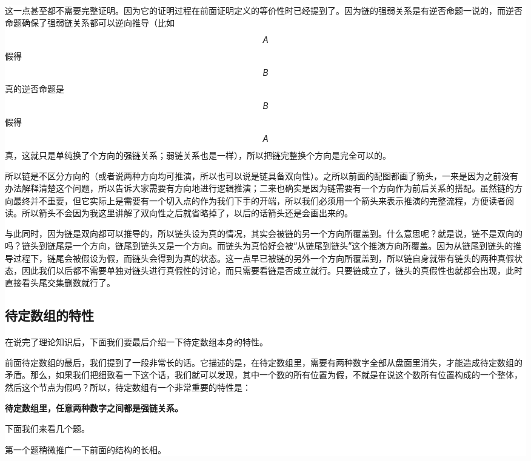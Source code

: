 这一点甚至都不需要完整证明。因为它的证明过程在前面证明定义的等价性时已经提到了。因为链的强弱关系是有逆否命题一说的，而逆否命题确保了强弱链关系都可以逆向推导（比如 $$A$$ 假得 $$B$$ 真的逆否命题是 $$B$$ 假得 $$A$$ 真，这就只是单纯换了个方向的强链关系；弱链关系也是一样），所以把链完整换个方向是完全可以的。

所以链是不区分方向的（或者说两种方向均可推演，所以也可以说是链具备双向性）。之所以前面的配图都画了箭头，一来是因为之前没有办法解释清楚这个问题，所以告诉大家需要有方向地进行逻辑推演；二来也确实是因为链需要有一个方向作为前后关系的搭配。虽然链的方向最终并不重要，但它实际上是需要有一个切入点的作为我们下手的开端，所以我们必须用一个箭头来表示推演的完整流程，方便读者阅读。所以箭头不会因为我这里讲解了双向性之后就省略掉了，以后的话箭头还是会画出来的。

与此同时，因为链是双向都可以推导的，所以链头设为真的情况，其实会被链的另一个方向所覆盖到。什么意思呢？就是说，链不是双向的吗？链头到链尾是一个方向，链尾到链头又是一个方向。而链头为真恰好会被“从链尾到链头”这个推演方向所覆盖。因为从链尾到链头的推导过程下，链尾会被假设为假，而链头会得到为真的状态。这一点早已被链的另外一个方向所覆盖到，所以链自身就带有链头的两种真假状态，因此我们以后都不需要单独对链头进行真假性的讨论，而只需要看链是否成立就行。只要链成立了，链头的真假性也就都会出现，此时直接看头尾交集删数就行了。

## 待定数组的特性 <a href="#feature-of-almost-locked-set" id="feature-of-almost-locked-set"></a>

在说完了理论知识后，下面我们要最后介绍一下待定数组本身的特性。

前面待定数组的最后，我们提到了一段非常长的话。它描述的是，在待定数组里，需要有两种数字全部从盘面里消失，才能造成待定数组的矛盾。那么，如果我们把细致看一下这个话，我们就可以发现，其中一个数的所有位置为假，不就是在说这个数所有位置构成的一个整体，然后这个节点为假吗？所以，待定数组有一个非常重要的特性是：

**待定数组里，任意两种数字之间都是强链关系。**

下面我们来看几个题。

第一个题稍微推广一下前面的结构的长相。
